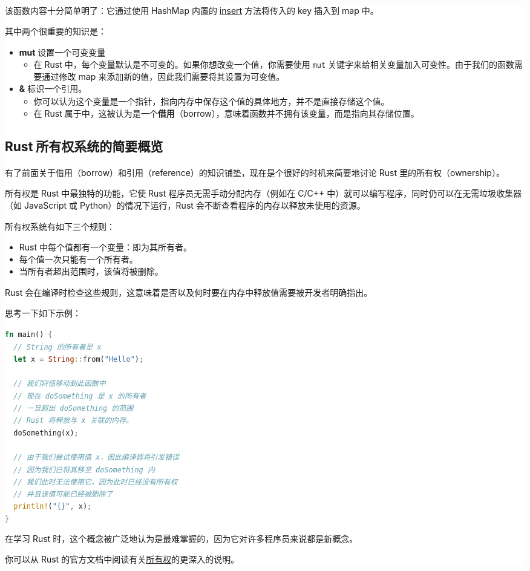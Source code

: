 

该函数内容十分简单明了：它通过使用 HashMap 内置的 [insert](https://doc.rust-lang.org/std/collections/struct.HashMap.html#method.insert) 方法将传入的 key 插入到 map 中。

其中两个很重要的知识是：

- **mut** 设置一个可变变量
  - 在 Rust 中，每个变量默认是不可变的。如果你想改变一个值，你需要使用 `mut` 关键字来给相关变量加入可变性。由于我们的函数需要通过修改 map 来添加新的值，因此我们需要将其设置为可变值。
- **&** 标识一个引用。
  - 你可以认为这个变量是一个指针，指向内存中保存这个值的具体地方，并不是直接存储这个值。
  - 在 Rust 属于中，这被认为是一个**借用**（borrow），意味着函数并不拥有该变量，而是指向其存储位置。



## Rust 所有权系统的简要概览

有了前面关于借用（borrow）和引用（reference）的知识铺垫，现在是个很好的时机来简要地讨论 Rust 里的所有权（ownership）。

所有权是 Rust 中最独特的功能，它使 Rust 程序员无需手动分配内存（例如在 C/C++ 中）就可以编写程序，同时仍可以在无需垃圾收集器（如 JavaScript 或 Python）的情况下运行，Rust 会不断查看程序的内存以释放未使用的资源。

所有权系统有如下三个规则：

- Rust 中每个值都有一个变量：即为其所有者。
- 每个值一次只能有一个所有者。
- 当所有者超出范围时，该值将被删除。

Rust 会在编译时检查这些规则，这意味着是否以及何时要在内存中释放值需要被开发者明确指出。



思考一下如下示例：

```rust
fn main() {
  // String 的所有者是 x
  let x = String::from("Hello");

  // 我们将值移动到此函数中
  // 现在 doSomething 是 x 的所有者
  // 一旦超出 doSomething 的范围
  // Rust 将释放与 x 关联的内存。
  doSomething(x);

  // 由于我们尝试使用值 x，因此编译器将引发错误
  // 因为我们已将其移至 doSomething 内
  // 我们此时无法使用它，因为此时已经没有所有权
  // 并且该值可能已经被删除了
  println!("{}", x);
}
```

在学习 Rust 时，这个概念被广泛地认为是最难掌握的，因为它对许多程序员来说都是新概念。

你可以从 Rust 的官方文档中阅读有关[所有权](https://doc.rust-lang.org/book/ch04-00-understanding-ownership.html)的更深入的说明。
